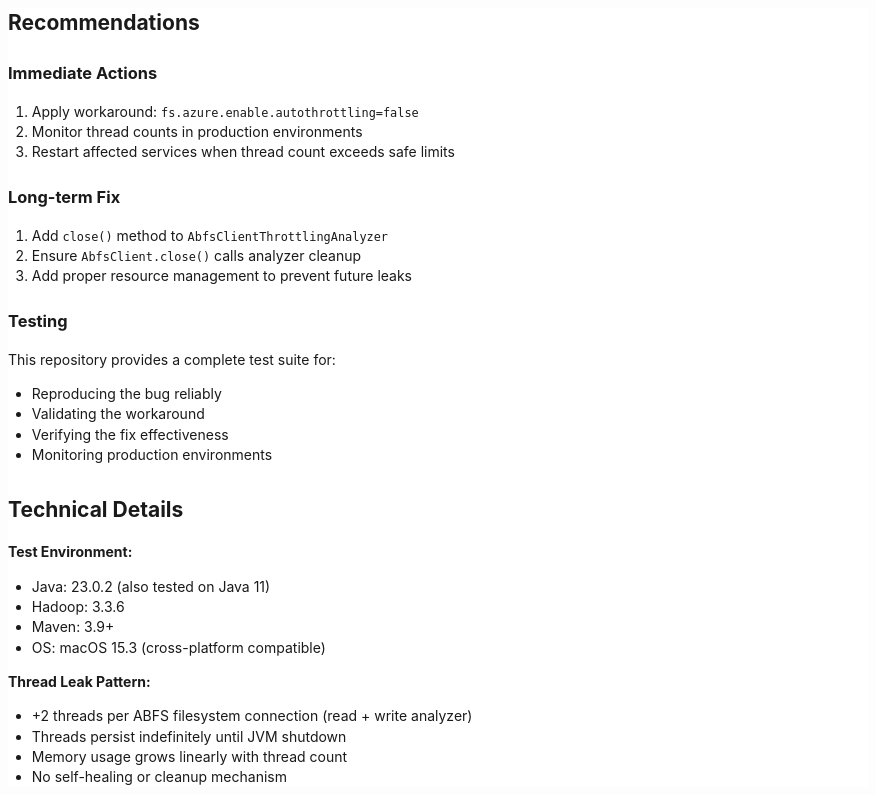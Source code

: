## Recommendations

### Immediate Actions
1. Apply workaround: `fs.azure.enable.autothrottling=false`
2. Monitor thread counts in production environments
3. Restart affected services when thread count exceeds safe limits

### Long-term Fix
1. Add `close()` method to `AbfsClientThrottlingAnalyzer`
2. Ensure `AbfsClient.close()` calls analyzer cleanup
3. Add proper resource management to prevent future leaks

### Testing
This repository provides a complete test suite for:
- Reproducing the bug reliably
- Validating the workaround
- Verifying the fix effectiveness
- Monitoring production environments

## Technical Details

**Test Environment:**
- Java: 23.0.2 (also tested on Java 11)
- Hadoop: 3.3.6
- Maven: 3.9+
- OS: macOS 15.3 (cross-platform compatible)

**Thread Leak Pattern:**
- +2 threads per ABFS filesystem connection (read + write analyzer)
- Threads persist indefinitely until JVM shutdown
- Memory usage grows linearly with thread count
- No self-healing or cleanup mechanism
